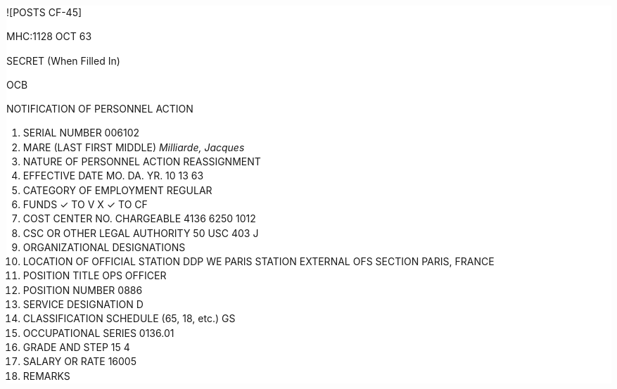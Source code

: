 ![POSTS CF-45]

MHC:1128 OCT 63

SECRET
(When Filled In)

OCB

NOTIFICATION OF PERSONNEL ACTION

1. SERIAL NUMBER
   006102
2. MARE (LAST FIRST MIDDLE)
   *Milliarde, Jacques*
3. NATURE OF PERSONNEL ACTION
   REASSIGNMENT
4. EFFECTIVE DATE
   MO.
   DA.
   YR.
   10 13 63
5. CATEGORY OF EMPLOYMENT
   REGULAR
6. FUNDS
   ✓ TO V
   X
   ✓ TO CF
7. COST CENTER NO. CHARGEABLE
   4136 6250 1012
8. CSC OR OTHER LEGAL AUTHORITY
   50 USC 403 J
9. ORGANIZATIONAL DESIGNATIONS
10. LOCATION OF OFFICIAL STATION
    DDP WE
    PARIS STATION
    EXTERNAL OFS SECTION
    PARIS, FRANCE
11. POSITION TITLE
    OPS OFFICER
12. POSITION NUMBER
    0886
13. SERVICE DESIGNATION
    D
14. CLASSIFICATION SCHEDULE (65, 18, etc.)
    GS
15. OCCUPATIONAL SERIES
    0136.01
16. GRADE AND STEP
    15 4
17. SALARY OR RATE
    16005
18. REMARKS
